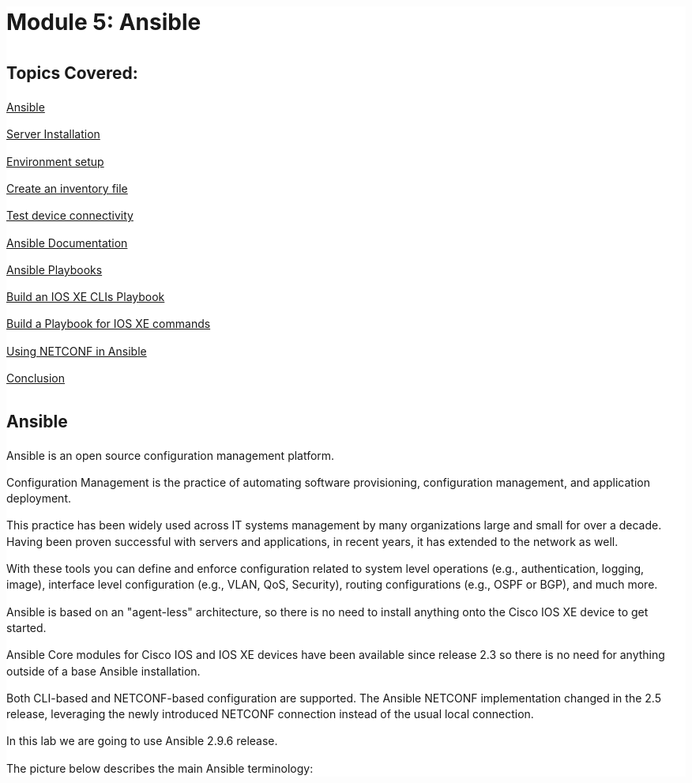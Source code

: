 # Module 5: Ansible

## Topics Covered:

[Ansible](#Ansible)

[Server Installation](#Server-Installation)

[Environment setup](#Environment-setup)

[Create an inventory file](#Create-an-inventory-file)

[Test device connectivity](#Test-device-connectivity)

[Ansible Documentation](#Ansible-Documentation)

[Ansible Playbooks](#Ansible-Playbooks)

[Build an IOS XE CLIs Playbook](#Build-an-IOS-XE-CLIs-Playbook)

[Build a Playbook for IOS XE commands](#Build-a-Playbook-for-IOS-XE-commands)

[Using NETCONF in Ansible](#Using-NETCONF-in-Ansible)

[Conclusion](#Conclusion)



## Ansible

Ansible is an open source configuration management platform.

Configuration Management is the practice of automating software provisioning, configuration management, and application deployment. 

This practice has been widely used across IT systems management by many organizations large and small for over a decade. Having been proven successful with servers and applications, in recent years, it has extended to the network as well.

With these tools you can define and enforce configuration related to system level operations (e.g., authentication, logging, image), interface level configuration (e.g., VLAN, QoS, Security), routing configurations (e.g., OSPF or BGP), and much more.

Ansible is based on an "agent-less" architecture, so there is no need to install anything onto the Cisco IOS XE device to get started. 

Ansible Core modules for Cisco IOS and IOS XE devices have been available since release 2.3 so there is no need for anything outside of a base Ansible installation.

Both CLI-based and NETCONF-based configuration are supported. The Ansible NETCONF implementation changed in the 2.5 release, leveraging the newly introduced NETCONF connection instead of the usual local connection.

In this lab we are going to use Ansible 2.9.6 release.



The picture below describes the main Ansible terminology:
